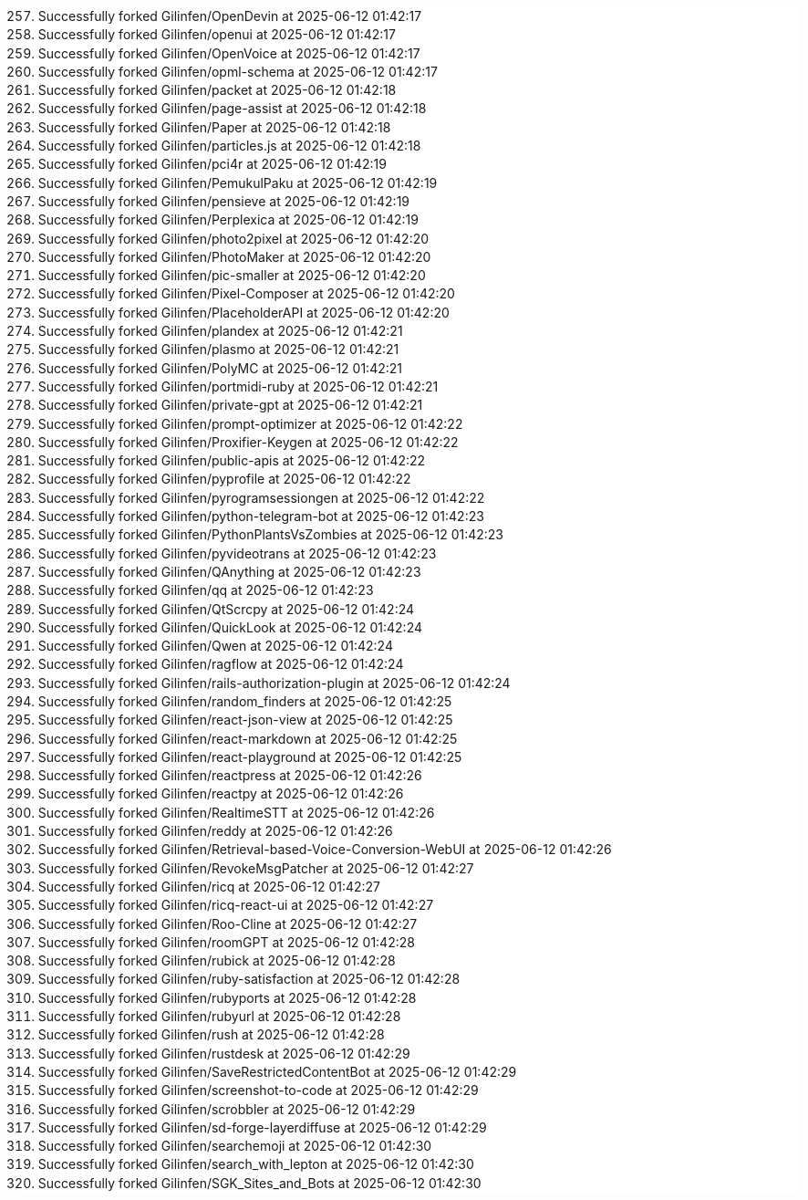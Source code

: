257. Successfully forked Gilinfen/OpenDevin at 2025-06-12 01:42:17
258. Successfully forked Gilinfen/openui at 2025-06-12 01:42:17
259. Successfully forked Gilinfen/OpenVoice at 2025-06-12 01:42:17
260. Successfully forked Gilinfen/opml-schema at 2025-06-12 01:42:17
261. Successfully forked Gilinfen/packet at 2025-06-12 01:42:18
262. Successfully forked Gilinfen/page-assist at 2025-06-12 01:42:18
263. Successfully forked Gilinfen/Paper at 2025-06-12 01:42:18
264. Successfully forked Gilinfen/particles.js at 2025-06-12 01:42:18
265. Successfully forked Gilinfen/pci4r at 2025-06-12 01:42:19
266. Successfully forked Gilinfen/PemukulPaku at 2025-06-12 01:42:19
267. Successfully forked Gilinfen/pensieve at 2025-06-12 01:42:19
268. Successfully forked Gilinfen/Perplexica at 2025-06-12 01:42:19
269. Successfully forked Gilinfen/photo2pixel at 2025-06-12 01:42:20
270. Successfully forked Gilinfen/PhotoMaker at 2025-06-12 01:42:20
271. Successfully forked Gilinfen/pic-smaller at 2025-06-12 01:42:20
272. Successfully forked Gilinfen/Pixel-Composer at 2025-06-12 01:42:20
273. Successfully forked Gilinfen/PlaceholderAPI at 2025-06-12 01:42:20
274. Successfully forked Gilinfen/plandex at 2025-06-12 01:42:21
275. Successfully forked Gilinfen/plasmo at 2025-06-12 01:42:21
276. Successfully forked Gilinfen/PolyMC at 2025-06-12 01:42:21
277. Successfully forked Gilinfen/portmidi-ruby at 2025-06-12 01:42:21
278. Successfully forked Gilinfen/private-gpt at 2025-06-12 01:42:21
279. Successfully forked Gilinfen/prompt-optimizer at 2025-06-12 01:42:22
280. Successfully forked Gilinfen/Proxifier-Keygen at 2025-06-12 01:42:22
281. Successfully forked Gilinfen/public-apis at 2025-06-12 01:42:22
282. Successfully forked Gilinfen/pyprofile at 2025-06-12 01:42:22
283. Successfully forked Gilinfen/pyrogramsessiongen at 2025-06-12 01:42:22
284. Successfully forked Gilinfen/python-telegram-bot at 2025-06-12 01:42:23
285. Successfully forked Gilinfen/PythonPlantsVsZombies at 2025-06-12 01:42:23
286. Successfully forked Gilinfen/pyvideotrans at 2025-06-12 01:42:23
287. Successfully forked Gilinfen/QAnything at 2025-06-12 01:42:23
288. Successfully forked Gilinfen/qq at 2025-06-12 01:42:23
289. Successfully forked Gilinfen/QtScrcpy at 2025-06-12 01:42:24
290. Successfully forked Gilinfen/QuickLook at 2025-06-12 01:42:24
291. Successfully forked Gilinfen/Qwen at 2025-06-12 01:42:24
292. Successfully forked Gilinfen/ragflow at 2025-06-12 01:42:24
293. Successfully forked Gilinfen/rails-authorization-plugin at 2025-06-12 01:42:24
294. Successfully forked Gilinfen/random_finders at 2025-06-12 01:42:25
295. Successfully forked Gilinfen/react-json-view at 2025-06-12 01:42:25
296. Successfully forked Gilinfen/react-markdown at 2025-06-12 01:42:25
297. Successfully forked Gilinfen/react-playground at 2025-06-12 01:42:25
298. Successfully forked Gilinfen/reactpress at 2025-06-12 01:42:26
299. Successfully forked Gilinfen/reactpy at 2025-06-12 01:42:26
300. Successfully forked Gilinfen/RealtimeSTT at 2025-06-12 01:42:26
301. Successfully forked Gilinfen/reddy at 2025-06-12 01:42:26
302. Successfully forked Gilinfen/Retrieval-based-Voice-Conversion-WebUI at 2025-06-12 01:42:26
303. Successfully forked Gilinfen/RevokeMsgPatcher at 2025-06-12 01:42:27
304. Successfully forked Gilinfen/ricq at 2025-06-12 01:42:27
305. Successfully forked Gilinfen/ricq-react-ui at 2025-06-12 01:42:27
306. Successfully forked Gilinfen/Roo-Cline at 2025-06-12 01:42:27
307. Successfully forked Gilinfen/roomGPT at 2025-06-12 01:42:28
308. Successfully forked Gilinfen/rubick at 2025-06-12 01:42:28
309. Successfully forked Gilinfen/ruby-satisfaction at 2025-06-12 01:42:28
310. Successfully forked Gilinfen/rubyports at 2025-06-12 01:42:28
311. Successfully forked Gilinfen/rubyurl at 2025-06-12 01:42:28
312. Successfully forked Gilinfen/rush at 2025-06-12 01:42:28
313. Successfully forked Gilinfen/rustdesk at 2025-06-12 01:42:29
314. Successfully forked Gilinfen/SaveRestrictedContentBot at 2025-06-12 01:42:29
315. Successfully forked Gilinfen/screenshot-to-code at 2025-06-12 01:42:29
316. Successfully forked Gilinfen/scrobbler at 2025-06-12 01:42:29
317. Successfully forked Gilinfen/sd-forge-layerdiffuse at 2025-06-12 01:42:29
318. Successfully forked Gilinfen/searchemoji at 2025-06-12 01:42:30
319. Successfully forked Gilinfen/search_with_lepton at 2025-06-12 01:42:30
320. Successfully forked Gilinfen/SGK_Sites_and_Bots at 2025-06-12 01:42:30